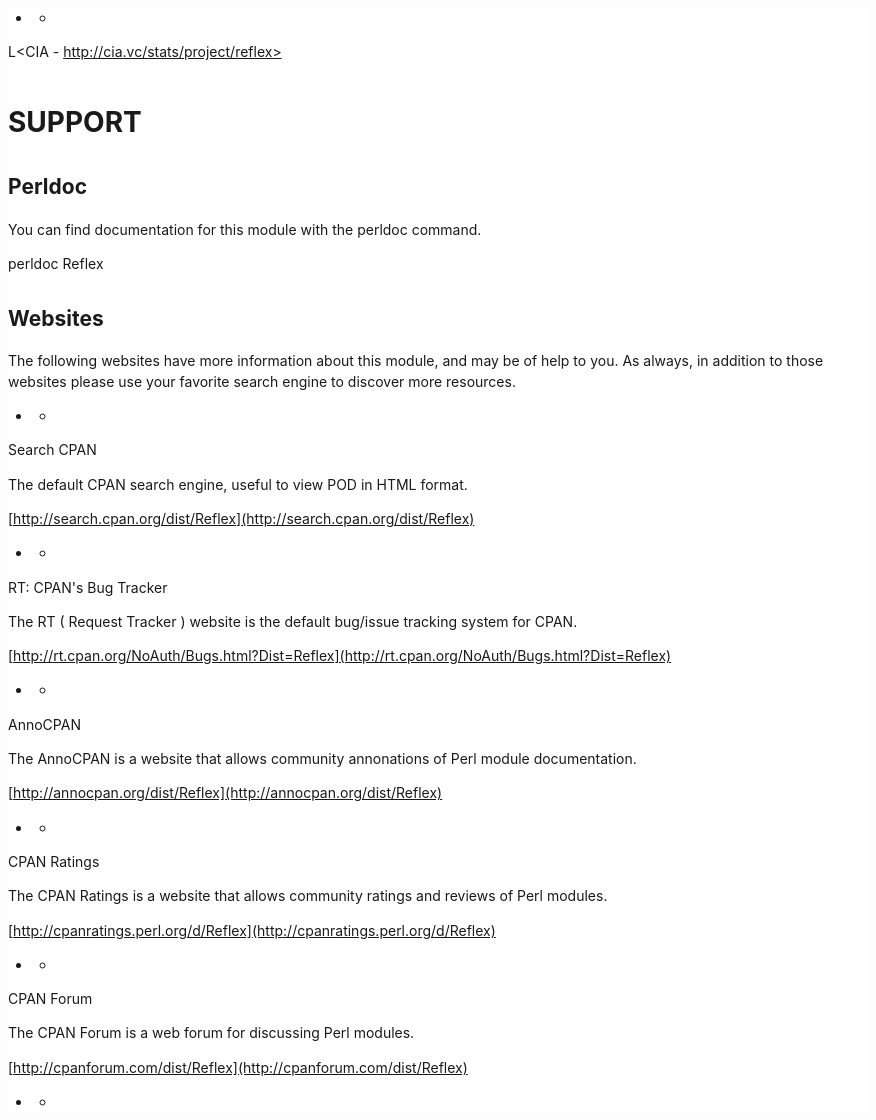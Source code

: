 - *

L<CIA - http://cia.vc/stats/project/reflex>

# SUPPORT

## Perldoc

You can find documentation for this module with the perldoc command.

  perldoc Reflex

## Websites

The following websites have more information about this module, and may be of help to you. As always,
in addition to those websites please use your favorite search engine to discover more resources.

- *

Search CPAN

The default CPAN search engine, useful to view POD in HTML format.

[http://search.cpan.org/dist/Reflex](http://search.cpan.org/dist/Reflex)

- *

RT: CPAN's Bug Tracker

The RT ( Request Tracker ) website is the default bug/issue tracking system for CPAN.

[http://rt.cpan.org/NoAuth/Bugs.html?Dist=Reflex](http://rt.cpan.org/NoAuth/Bugs.html?Dist=Reflex)

- *

AnnoCPAN

The AnnoCPAN is a website that allows community annonations of Perl module documentation.

[http://annocpan.org/dist/Reflex](http://annocpan.org/dist/Reflex)

- *

CPAN Ratings

The CPAN Ratings is a website that allows community ratings and reviews of Perl modules.

[http://cpanratings.perl.org/d/Reflex](http://cpanratings.perl.org/d/Reflex)

- *

CPAN Forum

The CPAN Forum is a web forum for discussing Perl modules.

[http://cpanforum.com/dist/Reflex](http://cpanforum.com/dist/Reflex)

- *
